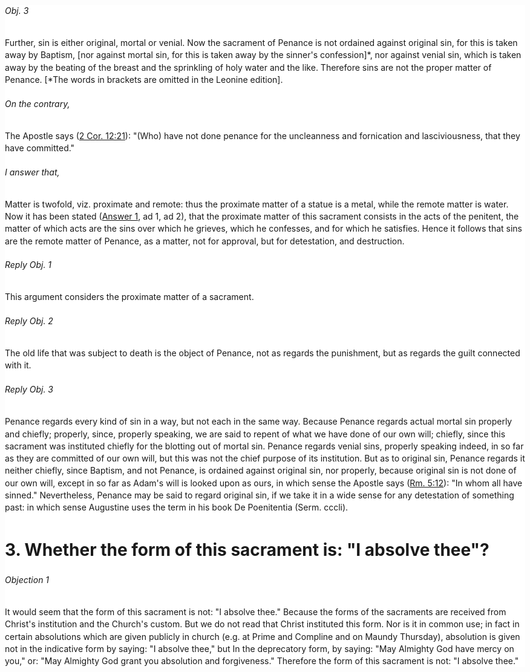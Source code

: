 ###### Obj. 3
Further, sin is either original, mortal or venial. Now the sacrament of Penance is not ordained against original sin, for this is taken away by Baptism, \[nor against mortal sin, for this is taken away by the sinner's confession\]\*, nor against venial sin, which is taken away by the beating of the breast and the sprinkling of holy water and the like. Therefore sins are not the proper matter of Penance. \[\*The words in brackets are omitted in the Leonine edition\].  

###### On the contrary,
The Apostle says ([2 Cor. 12:21](http://bible.gospelcom.net/bible?2+Cor++12:21)): "(Who) have not done penance for the uncleanness and fornication and lasciviousness, that they have committed."  

###### I answer that,
Matter is twofold, viz. proximate and remote: thus the proximate matter of a statue is a metal, while the remote matter is water. Now it has been stated ([Answer 1](#1.%20Whether%20Penance%20is%20a%20sacrament?%20), ad 1, ad 2), that the proximate matter of this sacrament consists in the acts of the penitent, the matter of which acts are the sins over which he grieves, which he confesses, and for which he satisfies. Hence it follows that sins are the remote matter of Penance, as a matter, not for approval, but for detestation, and destruction.  

###### Reply Obj. 1
This argument considers the proximate matter of a sacrament.

###### Reply Obj. 2
The old life that was subject to death is the object of Penance, not as regards the punishment, but as regards the guilt connected with it.  

###### Reply Obj. 3
Penance regards every kind of sin in a way, but not each in the same way. Because Penance regards actual mortal sin properly and chiefly; properly, since, properly speaking, we are said to repent of what we have done of our own will; chiefly, since this sacrament was instituted chiefly for the blotting out of mortal sin. Penance regards venial sins, properly speaking indeed, in so far as they are committed of our own will, but this was not the chief purpose of its institution. But as to original sin, Penance regards it neither chiefly, since Baptism, and not Penance, is ordained against original sin, nor properly, because original sin is not done of our own will, except in so far as Adam's will is looked upon as ours, in which sense the Apostle says ([Rm. 5:12](http://bible.gospelcom.net/bible?Rm++5:12)): "In whom all have sinned." Nevertheless, Penance may be said to regard original sin, if we take it in a wide sense for any detestation of something past: in which sense Augustine uses the term in his book De Poenitentia (Serm. cccli).  




# 3. Whether the form of this sacrament is: "I absolve thee"? 

###### Objection 1
It would seem that the form of this sacrament is not: "I absolve thee." Because the forms of the sacraments are received from Christ's institution and the Church's custom. But we do not read that Christ instituted this form. Nor is it in common use; in fact in certain absolutions which are given publicly in church (e.g. at Prime and Compline and on Maundy Thursday), absolution is given not in the indicative form by saying: "I absolve thee," but In the deprecatory form, by saying: "May Almighty God have mercy on you," or: "May Almighty God grant you absolution and forgiveness." Therefore the form of this sacrament is not: "I absolve thee."  
